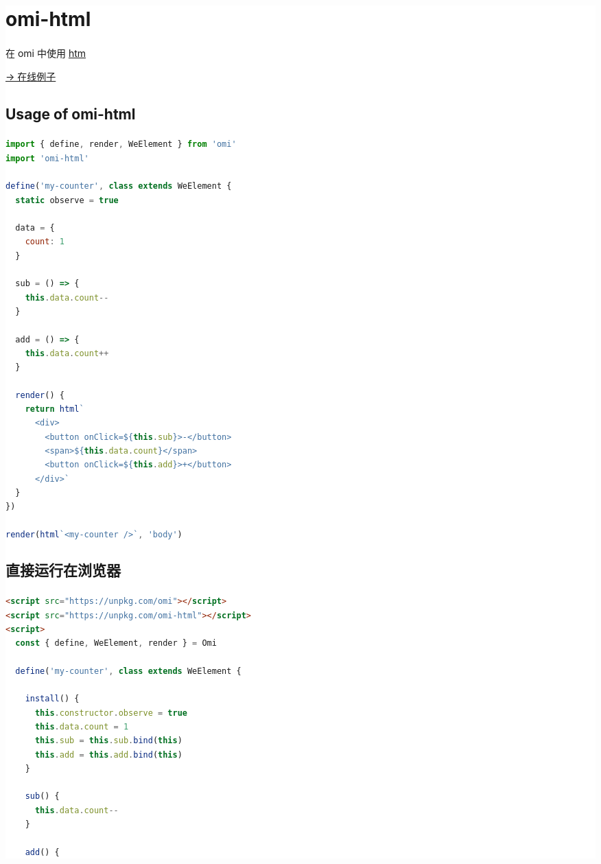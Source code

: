 # omi-html

在 omi 中使用 [htm](https://github.com/developit/htm) 

[→ 在线例子](https://tencent.github.io/omi/assets/omi-html.html)


## Usage of omi-html

```js
import { define, render, WeElement } from 'omi'
import 'omi-html'

define('my-counter', class extends WeElement {
  static observe = true

  data = {
    count: 1
  }

  sub = () => {
    this.data.count--
  }

  add = () => {
    this.data.count++
  }

  render() {
    return html`
      <div>
        <button onClick=${this.sub}>-</button>
        <span>${this.data.count}</span>
        <button onClick=${this.add}>+</button>
      </div>`
  }
})

render(html`<my-counter />`, 'body')
```

## 直接运行在浏览器

```html
<script src="https://unpkg.com/omi"></script>
<script src="https://unpkg.com/omi-html"></script>
<script>
  const { define, WeElement, render } = Omi

  define('my-counter', class extends WeElement {

    install() {
      this.constructor.observe = true
      this.data.count = 1
      this.sub = this.sub.bind(this)
      this.add = this.add.bind(this)
    }

    sub() {
      this.data.count--
    }

    add() {
```